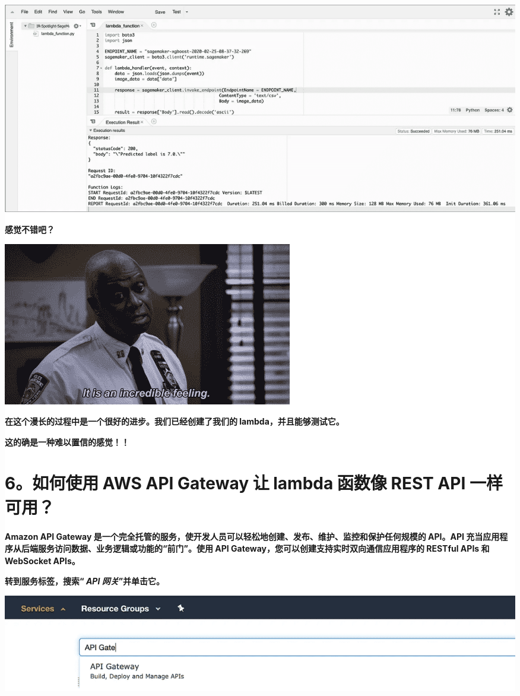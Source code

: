 **![](img/57627901c78e3b40c92c708fad1e49b9.png)**

**感觉不错吧？**

**![](img/446bb8ce274edee07f4bd1e8717d94ac.png)**

**在这个漫长的过程中是一个很好的进步。我们已经创建了我们的 lambda，并且能够测试它。**

**这的确是一种难以置信的感觉！！**

# **6。如何使用 AWS API Gateway 让 lambda 函数像 REST API 一样可用？**

**Amazon API Gateway 是一个完全托管的服务，使开发人员可以轻松地创建、发布、维护、监控和保护任何规模的 API。API 充当应用程序从后端服务访问数据、业务逻辑或功能的“前门”。使用 API Gateway，您可以创建支持实时双向通信应用程序的 RESTful APIs 和 WebSocket APIs。**

**转到服务标签，搜索“ *API 网关*”并单击它。**

**![](img/fa28adc47edf3b54dfd497edd7b62314.png)**
